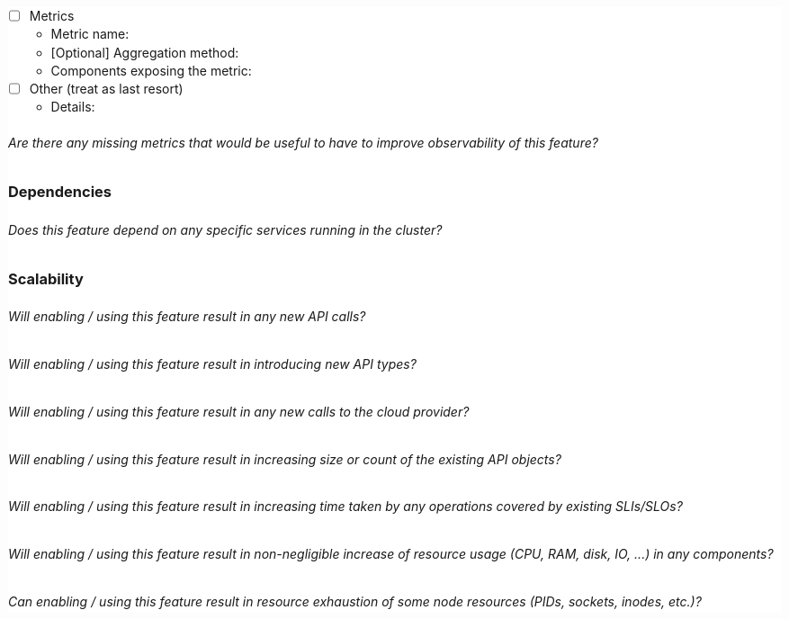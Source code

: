 

- [ ] Metrics
  - Metric name:
  - [Optional] Aggregation method:
  - Components exposing the metric:
- [ ] Other (treat as last resort)
  - Details:

###### Are there any missing metrics that would be useful to have to improve observability of this feature?



### Dependencies



###### Does this feature depend on any specific services running in the cluster?



### Scalability



###### Will enabling / using this feature result in any new API calls?



###### Will enabling / using this feature result in introducing new API types?



###### Will enabling / using this feature result in any new calls to the cloud provider?



###### Will enabling / using this feature result in increasing size or count of the existing API objects?



###### Will enabling / using this feature result in increasing time taken by any operations covered by existing SLIs/SLOs?



###### Will enabling / using this feature result in non-negligible increase of resource usage (CPU, RAM, disk, IO, ...) in any components?



###### Can enabling / using this feature result in resource exhaustion of some node resources (PIDs, sockets, inodes, etc.)?


[kubernetes.io]: https://kubernetes.io/
[kubernetes/enhancements]: https://git.k8s.io/enhancements
[kubernetes/kubernetes]: https://git.k8s.io/kubernetes
[kubernetes/website]: https://git.k8s.io/website
[conformance tests]: https://git.k8s.io/community/contributors/devel/sig-architecture/conformance-tests.md